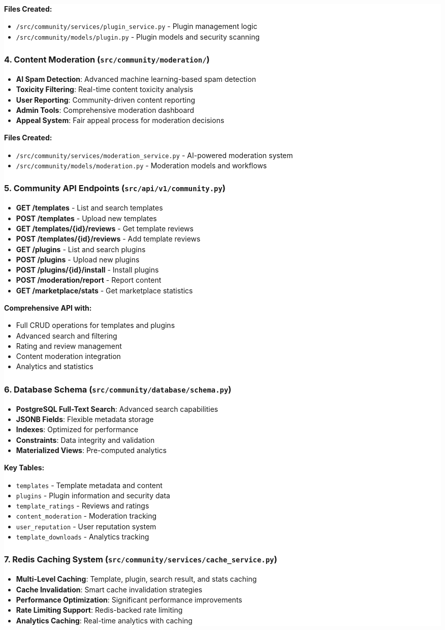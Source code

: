 **Files Created:**
- `/src/community/services/plugin_service.py` - Plugin management logic
- `/src/community/models/plugin.py` - Plugin models and security scanning

### 4. **Content Moderation** (`src/community/moderation/`)
- **AI Spam Detection**: Advanced machine learning-based spam detection
- **Toxicity Filtering**: Real-time content toxicity analysis
- **User Reporting**: Community-driven content reporting
- **Admin Tools**: Comprehensive moderation dashboard
- **Appeal System**: Fair appeal process for moderation decisions

**Files Created:**
- `/src/community/services/moderation_service.py` - AI-powered moderation system
- `/src/community/models/moderation.py` - Moderation models and workflows

### 5. **Community API Endpoints** (`src/api/v1/community.py`)
- **GET /templates** - List and search templates
- **POST /templates** - Upload new templates
- **GET /templates/{id}/reviews** - Get template reviews
- **POST /templates/{id}/reviews** - Add template reviews
- **GET /plugins** - List and search plugins
- **POST /plugins** - Upload new plugins
- **POST /plugins/{id}/install** - Install plugins
- **POST /moderation/report** - Report content
- **GET /marketplace/stats** - Get marketplace statistics

**Comprehensive API with:**
- Full CRUD operations for templates and plugins
- Advanced search and filtering
- Rating and review management
- Content moderation integration
- Analytics and statistics

### 6. **Database Schema** (`src/community/database/schema.py`)
- **PostgreSQL Full-Text Search**: Advanced search capabilities
- **JSONB Fields**: Flexible metadata storage
- **Indexes**: Optimized for performance
- **Constraints**: Data integrity and validation
- **Materialized Views**: Pre-computed analytics

**Key Tables:**
- `templates` - Template metadata and content
- `plugins` - Plugin information and security data
- `template_ratings` - Reviews and ratings
- `content_moderation` - Moderation tracking
- `user_reputation` - User reputation system
- `template_downloads` - Analytics tracking

### 7. **Redis Caching System** (`src/community/services/cache_service.py`)
- **Multi-Level Caching**: Template, plugin, search result, and stats caching
- **Cache Invalidation**: Smart cache invalidation strategies
- **Performance Optimization**: Significant performance improvements
- **Rate Limiting Support**: Redis-backed rate limiting
- **Analytics Caching**: Real-time analytics with caching
